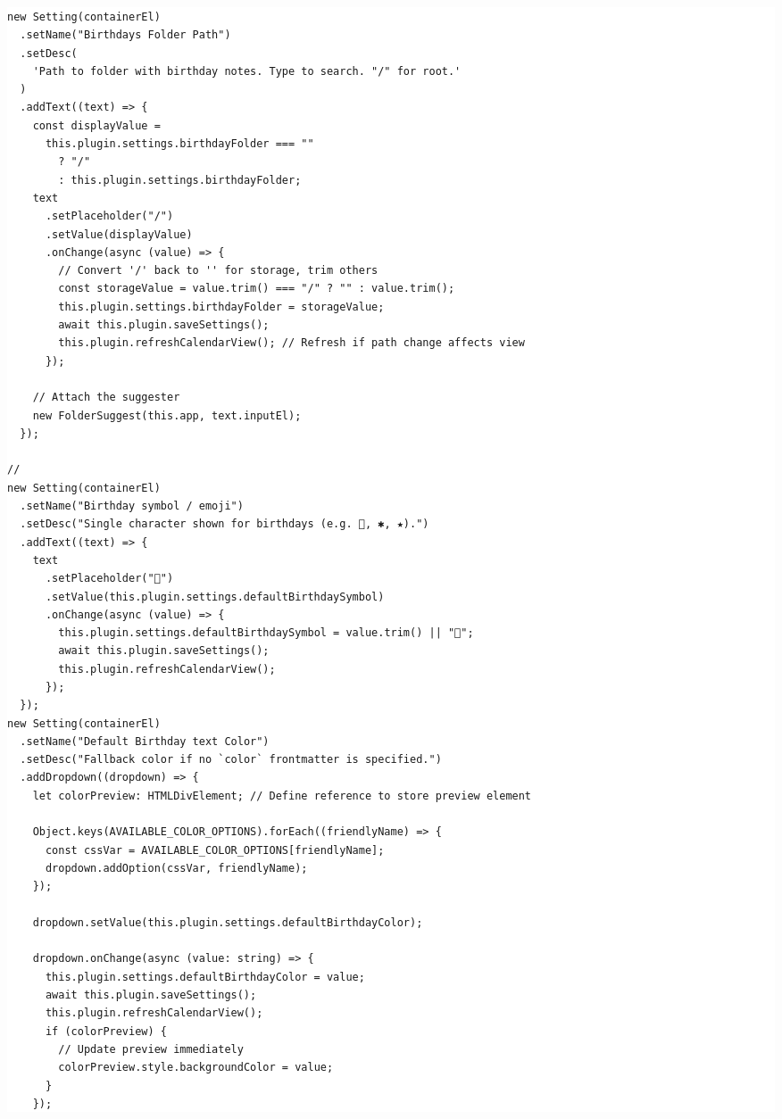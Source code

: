     new Setting(containerEl)
      .setName("Birthdays Folder Path")
      .setDesc(
        'Path to folder with birthday notes. Type to search. "/" for root.'
      )
      .addText((text) => {
        const displayValue =
          this.plugin.settings.birthdayFolder === ""
            ? "/"
            : this.plugin.settings.birthdayFolder;
        text
          .setPlaceholder("/")
          .setValue(displayValue)
          .onChange(async (value) => {
            // Convert '/' back to '' for storage, trim others
            const storageValue = value.trim() === "/" ? "" : value.trim();
            this.plugin.settings.birthdayFolder = storageValue;
            await this.plugin.saveSettings();
            this.plugin.refreshCalendarView(); // Refresh if path change affects view
          });

        // Attach the suggester
        new FolderSuggest(this.app, text.inputEl);
      });

    //
    new Setting(containerEl)
      .setName("Birthday symbol / emoji")
      .setDesc("Single character shown for birthdays (e.g. 🎂, ✱, ★).")
      .addText((text) => {
        text
          .setPlaceholder("🎂")
          .setValue(this.plugin.settings.defaultBirthdaySymbol)
          .onChange(async (value) => {
            this.plugin.settings.defaultBirthdaySymbol = value.trim() || "🎂";
            await this.plugin.saveSettings();
            this.plugin.refreshCalendarView();
          });
      });
    new Setting(containerEl)
      .setName("Default Birthday text Color")
      .setDesc("Fallback color if no `color` frontmatter is specified.")
      .addDropdown((dropdown) => {
        let colorPreview: HTMLDivElement; // Define reference to store preview element

        Object.keys(AVAILABLE_COLOR_OPTIONS).forEach((friendlyName) => {
          const cssVar = AVAILABLE_COLOR_OPTIONS[friendlyName];
          dropdown.addOption(cssVar, friendlyName);
        });

        dropdown.setValue(this.plugin.settings.defaultBirthdayColor);

        dropdown.onChange(async (value: string) => {
          this.plugin.settings.defaultBirthdayColor = value;
          await this.plugin.saveSettings();
          this.plugin.refreshCalendarView();
          if (colorPreview) {
            // Update preview immediately
            colorPreview.style.backgroundColor = value;
          }
        });
